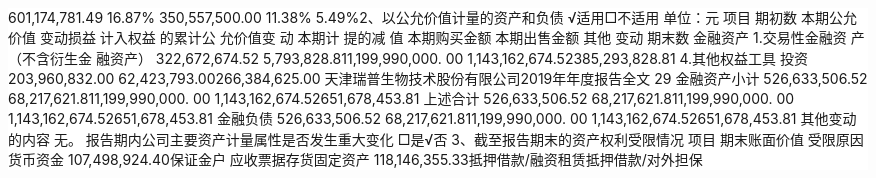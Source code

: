 601,174,781.49
16.87%
350,557,500.00
11.38%
5.49%2、以公允价值计量的资产和负债
√适用□不适用
单位：元
项目
期初数
本期公允价值
变动损益
计入权益
的累计公
允价值变
动
本期计
提的减
值
本期购买金额
本期出售金额
其他
变动
期末数
金融资产
1.交易性金融资
产（不含衍生金
融资产）
322,672,674.52
5,793,828.811,199,990,000.
00
1,143,162,674.52385,293,828.81
4.其他权益工具
投资
203,960,832.00
62,423,793.00266,384,625.00
天津瑞普生物技术股份有限公司2019年年度报告全文
29
金融资产小计
526,633,506.52
68,217,621.811,199,990,000.
00
1,143,162,674.52651,678,453.81
上述合计
526,633,506.52
68,217,621.811,199,990,000.
00
1,143,162,674.52651,678,453.81
金融负债
526,633,506.52
68,217,621.811,199,990,000.
00
1,143,162,674.52651,678,453.81
其他变动的内容
无。
报告期内公司主要资产计量属性是否发生重大变化
□是√否
3、截至报告期末的资产权利受限情况
项目
期末账面价值
受限原因
货币资金
107,498,924.40保证金户
应收票据存货固定资产
118,146,355.33抵押借款/融资租赁抵押借款/对外担保